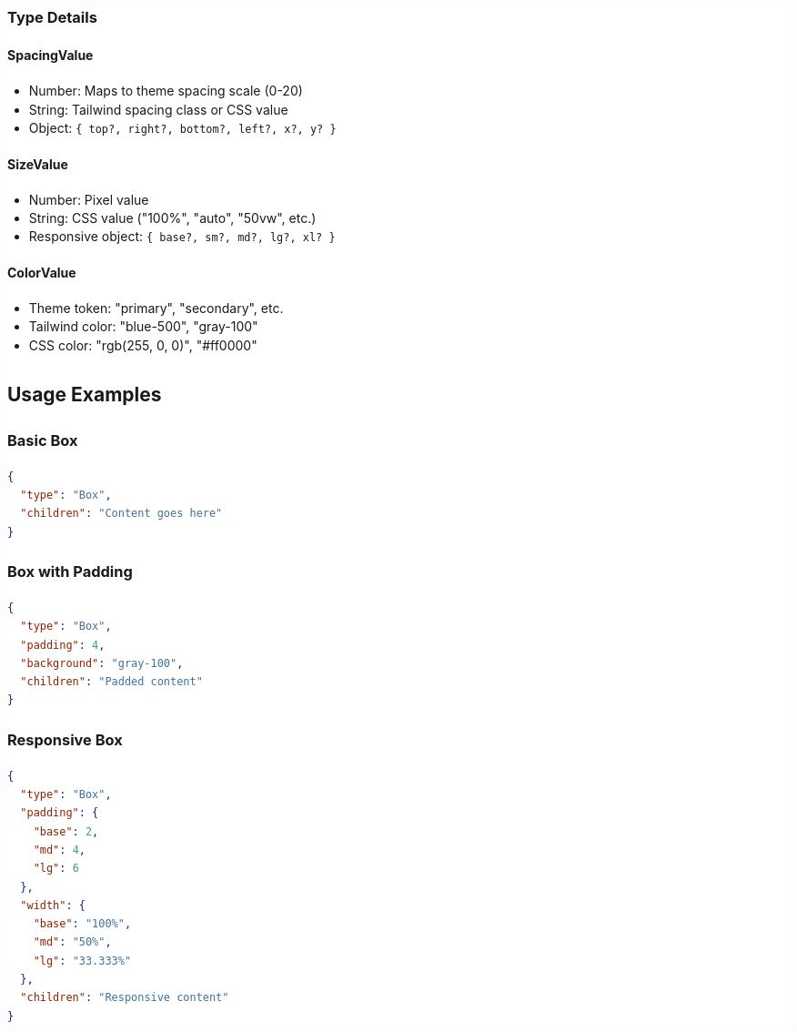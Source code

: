 ### Type Details

#### SpacingValue
- Number: Maps to theme spacing scale (0-20)
- String: Tailwind spacing class or CSS value
- Object: `{ top?, right?, bottom?, left?, x?, y? }`

#### SizeValue
- Number: Pixel value
- String: CSS value ("100%", "auto", "50vw", etc.)
- Responsive object: `{ base?, sm?, md?, lg?, xl? }`

#### ColorValue
- Theme token: "primary", "secondary", etc.
- Tailwind color: "blue-500", "gray-100"
- CSS color: "rgb(255, 0, 0)", "#ff0000"

## Usage Examples

### Basic Box

```json
{
  "type": "Box",
  "children": "Content goes here"
}
```

### Box with Padding

```json
{
  "type": "Box",
  "padding": 4,
  "background": "gray-100",
  "children": "Padded content"
}
```

### Responsive Box

```json
{
  "type": "Box",
  "padding": {
    "base": 2,
    "md": 4,
    "lg": 6
  },
  "width": {
    "base": "100%",
    "md": "50%",
    "lg": "33.333%"
  },
  "children": "Responsive content"
}
```
